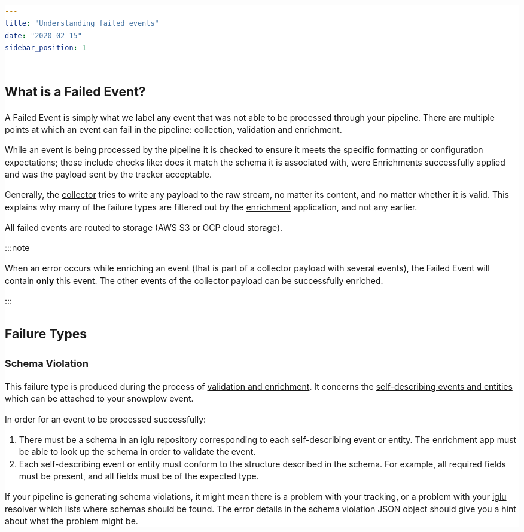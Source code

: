 ```yaml
---
title: "Understanding failed events"
date: "2020-02-15"
sidebar_position: 1
---
```


## What is a Failed Event?

A Failed Event is simply what we label any event that was not able to be processed through your pipeline. There are multiple points at which an event can fail in the pipeline: collection, validation and enrichment.

While an event is being processed by the pipeline it is checked to ensure it meets the specific formatting or configuration expectations; these include checks like: does it match the schema it is associated with, were Enrichments successfully applied and was the payload sent by the tracker acceptable.

Generally, the [collector](/docs/pipeline-components-and-applications/stream-collector/index.md) tries to write any payload to the raw stream, no matter its content, and no matter whether it is valid. This explains why many of the failure types are filtered out by the [enrichment](/docs/enriching-your-data/what-is-enrichment/index.md) application, and not any earlier.

All failed events are routed to storage (AWS S3 or GCP cloud storage).

:::note

When an error occurs while enriching an event (that is part of a collector payload with several events), the Failed Event will contain **only** this event. The other events of the collector payload can be successfully enriched.

:::

## Failure Types

### Schema Violation

This failure type is produced during the process of [validation and enrichment](/docs/enriching-your-data/what-is-enrichment/index.md). It concerns the [self-describing events and entities](/docs/understanding-tracking-design/out-of-the-box-vs-custom-events-and-entities/index.md) which can be attached to your snowplow event.

In order for an event to be processed successfully:

1. There must be a schema in an [iglu repository](/docs/pipeline-components-and-applications/iglu/iglu-repositories/index.md) corresponding to each self-describing event or entity. The enrichment app must be able to look up the schema in order to validate the event.
2. Each self-describing event or entity must conform to the structure described in the schema. For example, all required fields must be present, and all fields must be of the expected type.

If your pipeline is generating schema violations, it might mean there is a problem with your tracking, or a problem with your [iglu resolver](/docs/pipeline-components-and-applications/iglu/iglu-resolver/index.md) which lists where schemas should be found. The error details in the schema violation JSON object should give you a hint about what the problem might be.

